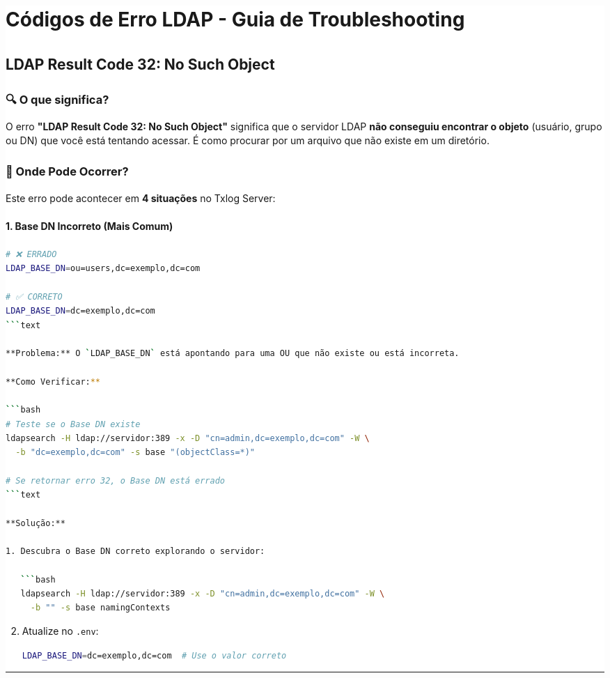 # Códigos de Erro LDAP - Guia de Troubleshooting

## LDAP Result Code 32: No Such Object

### 🔍 O que significa?

O erro **"LDAP Result Code 32: No Such Object"** significa que o servidor LDAP **não conseguiu encontrar o objeto**
(usuário, grupo ou DN) que você está tentando acessar. É como procurar por um arquivo que não existe em um diretório.

### 📍 Onde Pode Ocorrer?

Este erro pode acontecer em **4 situações** no Txlog Server:

#### 1. **Base DN Incorreto** (Mais Comum)

```bash
# ❌ ERRADO
LDAP_BASE_DN=ou=users,dc=exemplo,dc=com

# ✅ CORRETO
LDAP_BASE_DN=dc=exemplo,dc=com
```text

**Problema:** O `LDAP_BASE_DN` está apontando para uma OU que não existe ou está incorreta.

**Como Verificar:**

```bash
# Teste se o Base DN existe
ldapsearch -H ldap://servidor:389 -x -D "cn=admin,dc=exemplo,dc=com" -W \
  -b "dc=exemplo,dc=com" -s base "(objectClass=*)"

# Se retornar erro 32, o Base DN está errado
```text

**Solução:**

1. Descubra o Base DN correto explorando o servidor:

   ```bash
   ldapsearch -H ldap://servidor:389 -x -D "cn=admin,dc=exemplo,dc=com" -W \
     -b "" -s base namingContexts
   ```

2. Atualize no `.env`:

   ```bash
   LDAP_BASE_DN=dc=exemplo,dc=com  # Use o valor correto
   ```

---
